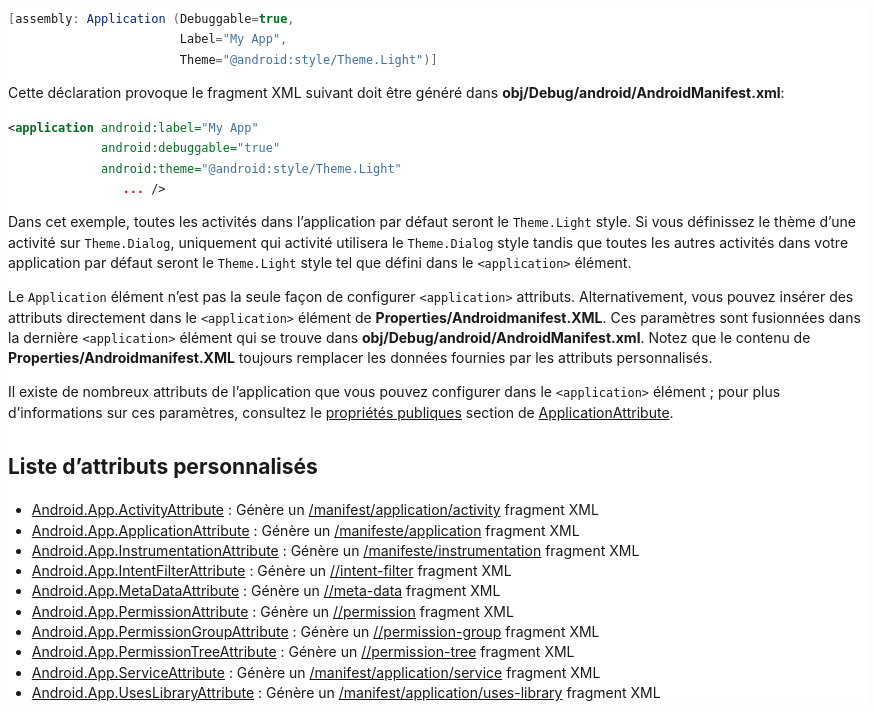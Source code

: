 ```csharp
[assembly: Application (Debuggable=true,   
                        Label="My App",   
                        Theme="@android:style/Theme.Light")]
```

Cette déclaration provoque le fragment XML suivant doit être généré dans **obj/Debug/android/AndroidManifest.xml**:

```xml
<application android:label="My App" 
             android:debuggable="true" 
             android:theme="@android:style/Theme.Light"
                ... />
```
Dans cet exemple, toutes les activités dans l’application par défaut seront le `Theme.Light` style. Si vous définissez le thème d’une activité sur `Theme.Dialog`, uniquement qui activité utilisera le `Theme.Dialog` style tandis que toutes les autres activités dans votre application par défaut seront le `Theme.Light` style tel que défini dans le `<application>` élément. 

Le `Application` élément n’est pas la seule façon de configurer `<application>` attributs. Alternativement, vous pouvez insérer des attributs directement dans le `<application>` élément de **Properties/Androidmanifest.XML**. Ces paramètres sont fusionnées dans la dernière `<application>` élément qui se trouve dans **obj/Debug/android/AndroidManifest.xml**. Notez que le contenu de **Properties/Androidmanifest.XML** toujours remplacer les données fournies par les attributs personnalisés. 

Il existe de nombreux attributs de l’application que vous pouvez configurer dans le `<application>` élément ; pour plus d’informations sur ces paramètres, consultez le [propriétés publiques](https://developer.xamarin.com/api/type/Android.App.ApplicationAttribute/#Public_Properties) section de [ApplicationAttribute](https://developer.xamarin.com/api/type/Android.App.ApplicationAttribute/). 



## <a name="list-of-custom-attributes"></a>Liste d’attributs personnalisés

-   [Android.App.ActivityAttribute](https://developer.xamarin.com/api/type/Android.App.ActivityAttribute/) : Génère un [/manifest/application/activity](https://developer.android.com/guide/topics/manifest/activity-element.html) fragment XML 
-   [Android.App.ApplicationAttribute](https://developer.xamarin.com/api/type/Android.App.ApplicationAttribute/) : Génère un [/manifeste/application](https://developer.android.com/guide/topics/manifest/application-element.html) fragment XML 
-   [Android.App.InstrumentationAttribute](https://developer.xamarin.com/api/type/Android.App.InstrumentationAttribute/) : Génère un [/manifeste/instrumentation](https://developer.android.com/guide/topics/manifest/instrumentation-element.html) fragment XML 
-   [Android.App.IntentFilterAttribute](https://developer.xamarin.com/api/type/Android.App.IntentFilterAttribute/) : Génère un [//intent-filter](https://developer.android.com/guide/topics/manifest/intent-filter-element.html) fragment XML 
-   [Android.App.MetaDataAttribute](https://developer.xamarin.com/api/type/Android.App.MetaDataAttribute/) : Génère un [//meta-data](https://developer.android.com/guide/topics/manifest/meta-data-element.html) fragment XML 
-   [Android.App.PermissionAttribute](https://developer.xamarin.com/api/type/Android.App.PermissionAttribute/) : Génère un [//permission](https://developer.android.com/guide/topics/manifest/permission-element.html) fragment XML 
-   [Android.App.PermissionGroupAttribute](https://developer.xamarin.com/api/type/Android.App.PermissionGroupAttribute/) : Génère un [//permission-group](https://developer.android.com/guide/topics/manifest/permission-group-element.html) fragment XML 
-   [Android.App.PermissionTreeAttribute](https://developer.xamarin.com/api/type/Android.App.PermissionTreeAttribute/) : Génère un [//permission-tree](https://developer.android.com/guide/topics/manifest/permission-tree-element.html) fragment XML 
-   [Android.App.ServiceAttribute](https://developer.xamarin.com/api/type/Android.App.ServiceAttribute/) : Génère un [/manifest/application/service](https://developer.android.com/guide/topics/manifest/service-element.html) fragment XML 
-   [Android.App.UsesLibraryAttribute](https://developer.xamarin.com/api/type/Android.App.UsesLibraryAttribute/) : Génère un [/manifest/application/uses-library](https://developer.android.com/guide/topics/manifest/uses-library-element.html) fragment XML 